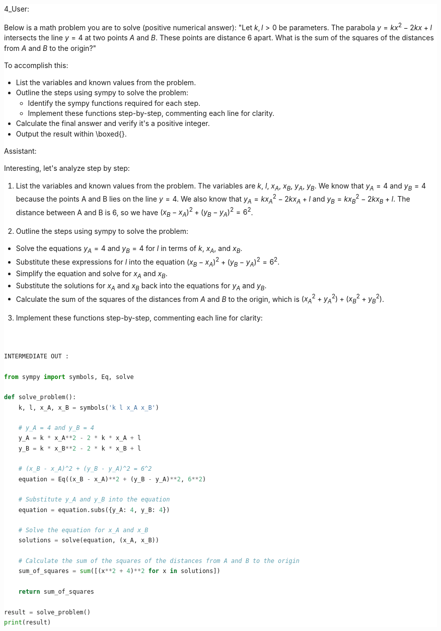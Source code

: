4_User:

Below is a math problem you are to solve (positive numerical answer):
"Let $k, l > 0$ be parameters. The parabola $y = kx^2 - 2kx + l$ intersects the line $y = 4$ at two points $A$ and $B$. These points are distance 6 apart. What is the sum of the squares of the distances from $A$ and $B$ to the origin?"

To accomplish this:
- List the variables and known values from the problem.
- Outline the steps using sympy to solve the problem:
  * Identify the sympy functions required for each step.
  * Implement these functions step-by-step, commenting each line for clarity.
- Calculate the final answer and verify it's a positive integer.
- Output the result within \boxed{}.

Assistant:

Interesting, let's analyze step by step:



1. List the variables and known values from the problem.
The variables are $k$, $l$, $x_A$, $x_B$, $y_A$, $y_B$. We know that $y_A = 4$ and $y_B = 4$ because the points A and B lies on the line $y = 4$. We also know that $y_A = kx_A^2 - 2kx_A + l$ and $y_B = kx_B^2 - 2kx_B + l$.
The distance between A and B is 6, so we have $(x_B - x_A)^2 + (y_B - y_A)^2 = 6^2$.

2. Outline the steps using sympy to solve the problem:
- Solve the equations $y_A = 4$ and $y_B = 4$ for $l$ in terms of $k$, $x_A$, and $x_B$.
- Substitute these expressions for $l$ into the equation $(x_B - x_A)^2 + (y_B - y_A)^2 = 6^2$.
- Simplify the equation and solve for $x_A$ and $x_B$.
- Substitute the solutions for $x_A$ and $x_B$ back into the equations for $y_A$ and $y_B$.
- Calculate the sum of the squares of the distances from $A$ and $B$ to the origin, which is $(x_A^2 + y_A^2) + (x_B^2 + y_B^2)$.

3. Implement these functions step-by-step, commenting each line for clarity:
```python


INTERMEDIATE OUT :

from sympy import symbols, Eq, solve

def solve_problem():
    k, l, x_A, x_B = symbols('k l x_A x_B')

    # y_A = 4 and y_B = 4
    y_A = k * x_A**2 - 2 * k * x_A + l
    y_B = k * x_B**2 - 2 * k * x_B + l

    # (x_B - x_A)^2 + (y_B - y_A)^2 = 6^2
    equation = Eq((x_B - x_A)**2 + (y_B - y_A)**2, 6**2)

    # Substitute y_A and y_B into the equation
    equation = equation.subs({y_A: 4, y_B: 4})

    # Solve the equation for x_A and x_B
    solutions = solve(equation, (x_A, x_B))

    # Calculate the sum of the squares of the distances from A and B to the origin
    sum_of_squares = sum([(x**2 + 4)**2 for x in solutions])

    return sum_of_squares

result = solve_problem()
print(result)
```
